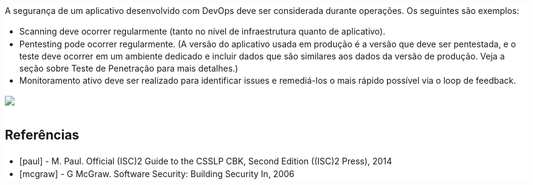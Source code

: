A segurança de um aplicativo desenvolvido com DevOps deve ser considerada durante operações. Os seguintes são exemplos:

- Scanning deve ocorrer regularmente (tanto no nível de infraestrutura quanto de aplicativo).
- Pentesting pode ocorrer regularmente. (A versão do aplicativo usada em produção é a versão que deve ser pentestada, e o teste deve ocorrer em um ambiente dedicado e incluir dados que são similares aos dados da versão de produção. Veja a seção sobre Teste de Penetração para mais detalhes.)
- Monitoramento ativo deve ser realizado para identificar issues e remediá-los o mais rápido possível via o loop de feedback.

<img src="Images/Chapters/0x04b/ExampleOfADevSecOpsProcess.jpg" width="100%" />

## Referências

- [paul] - M. Paul. Official (ISC)2 Guide to the CSSLP CBK, Second Edition ((ISC)2 Press), 2014
- [mcgraw] - G McGraw. Software Security: Building Security In, 2006